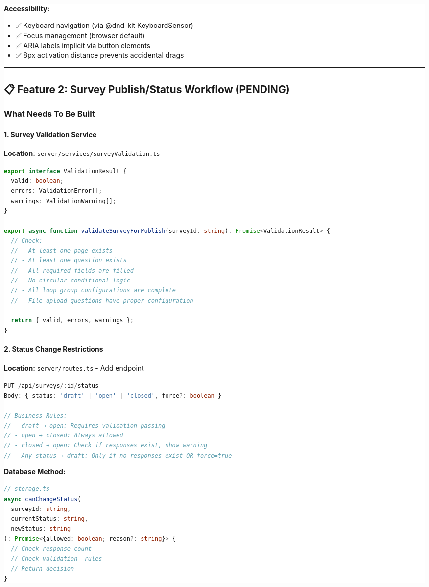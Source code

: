 **Accessibility:**
- ✅ Keyboard navigation (via @dnd-kit KeyboardSensor)
- ✅ Focus management (browser default)
- ✅ ARIA labels implicit via button elements
- ✅ 8px activation distance prevents accidental drags

---

## 📋 Feature 2: Survey Publish/Status Workflow (PENDING)

### What Needs To Be Built

#### 1. Survey Validation Service

**Location:** `server/services/surveyValidation.ts`

```typescript
export interface ValidationResult {
  valid: boolean;
  errors: ValidationError[];
  warnings: ValidationWarning[];
}

export async function validateSurveyForPublish(surveyId: string): Promise<ValidationResult> {
  // Check:
  // - At least one page exists
  // - At least one question exists
  // - All required fields are filled
  // - No circular conditional logic
  // - All loop group configurations are complete
  // - File upload questions have proper configuration

  return { valid, errors, warnings };
}
```

#### 2. Status Change Restrictions

**Location:** `server/routes.ts` - Add endpoint

```typescript
PUT /api/surveys/:id/status
Body: { status: 'draft' | 'open' | 'closed', force?: boolean }

// Business Rules:
// - draft → open: Requires validation passing
// - open → closed: Always allowed
// - closed → open: Check if responses exist, show warning
// - Any status → draft: Only if no responses exist OR force=true
```

**Database Method:**
```typescript
// storage.ts
async canChangeStatus(
  surveyId: string,
  currentStatus: string,
  newStatus: string
): Promise<{allowed: boolean; reason?: string}> {
  // Check response count
  // Check validation  rules
  // Return decision
}
```
